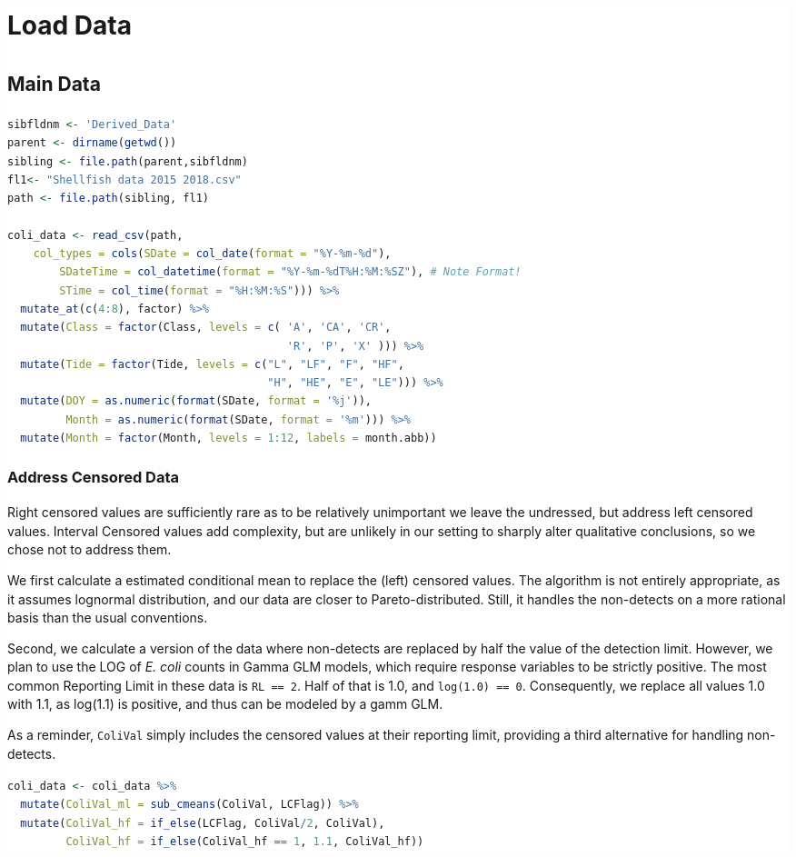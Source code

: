 # Load Data

## Main Data

``` r
sibfldnm <- 'Derived_Data'
parent <- dirname(getwd())
sibling <- file.path(parent,sibfldnm)
fl1<- "Shellfish data 2015 2018.csv"
path <- file.path(sibling, fl1)

coli_data <- read_csv(path, 
    col_types = cols(SDate = col_date(format = "%Y-%m-%d"), 
        SDateTime = col_datetime(format = "%Y-%m-%dT%H:%M:%SZ"), # Note Format!
        STime = col_time(format = "%H:%M:%S"))) %>%
  mutate_at(c(4:8), factor) %>%
  mutate(Class = factor(Class, levels = c( 'A', 'CA', 'CR',
                                           'R', 'P', 'X' ))) %>%
  mutate(Tide = factor(Tide, levels = c("L", "LF", "F", "HF",
                                        "H", "HE", "E", "LE"))) %>%
  mutate(DOY = as.numeric(format(SDate, format = '%j')),
         Month = as.numeric(format(SDate, format = '%m'))) %>%
  mutate(Month = factor(Month, levels = 1:12, labels = month.abb))
```

### Address Censored Data

Right censored values are sufficiently rare as to be relatively
unimportant we leave the undressed, but address left censored values.
Interval Censored values add complexity, but are unlikely in our setting
to sharply alter qualitative conclusions, so we chose not to address
them.

We first calculate a estimated conditional mean to replace the (left)
censored values. The algorithm is not entirely appropriate, as it
assumes lognormal distribution, and our data are closer to
Pareto-distributed. Still, it handles the non-detects on a more rational
basis than the usual conventions.

Second, we calculate a version of the data where non-detects are
replaced by half the value of the detection limit. However, we plan to
use the LOG of *E. coli* counts in Gamma GLM models, which require
response variables to be strictly positive. The most common Reporting
Limit in these data is `RL == 2`. Half of that is 1.0, and
`log(1.0) == 0`. Consequently, we replace all values 1.0 with 1.1, as
log(1.1) is positive, and thus can be modeled by a gamm GLM.

As a reminder, `ColiVal` simply includes the censored values at their
reporting limit, providing a third alternative for handling non-detects.

``` r
coli_data <- coli_data %>%
  mutate(ColiVal_ml = sub_cmeans(ColiVal, LCFlag)) %>%
  mutate(ColiVal_hf = if_else(LCFlag, ColiVal/2, ColiVal),
         ColiVal_hf = if_else(ColiVal_hf == 1, 1.1, ColiVal_hf))
```
